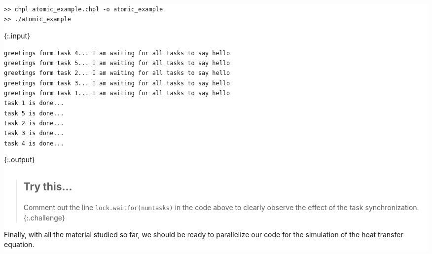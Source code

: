 ~~~
>> chpl atomic_example.chpl -o atomic_example
>> ./atomic_example
~~~
{:.input}

~~~
greetings form task 4... I am waiting for all tasks to say hello
greetings form task 5... I am waiting for all tasks to say hello
greetings form task 2... I am waiting for all tasks to say hello
greetings form task 3... I am waiting for all tasks to say hello
greetings form task 1... I am waiting for all tasks to say hello
task 1 is done...
task 5 is done...
task 2 is done...
task 3 is done...
task 4 is done...
~~~
{:.output}

> ## Try this...
> Comment out the line `lock.waitfor(numtasks)` in the code above to clearly observe the effect of the task synchronization.
{:.challenge}

Finally, with all the material studied so far, we should be ready to parallelize our code for the simulation of the heat transfer equation.
